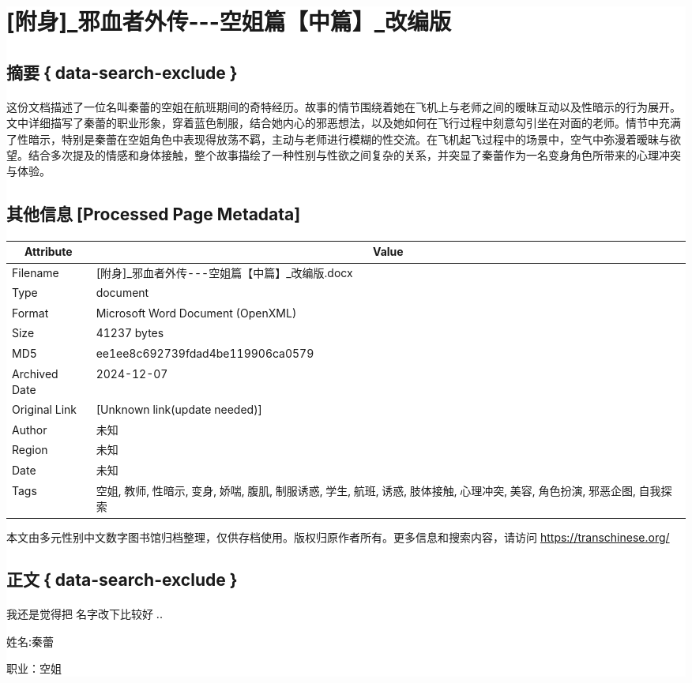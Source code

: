 # [附身]_邪血者外传---空姐篇【中篇】_改编版



## 摘要  { data-search-exclude }


这份文档描述了一位名叫秦蕾的空姐在航班期间的奇特经历。故事的情节围绕着她在飞机上与老师之间的暧昧互动以及性暗示的行为展开。文中详细描写了秦蕾的职业形象，穿着蓝色制服，结合她内心的邪恶想法，以及她如何在飞行过程中刻意勾引坐在对面的老师。情节中充满了性暗示，特别是秦蕾在空姐角色中表现得放荡不羁，主动与老师进行模糊的性交流。在飞机起飞过程中的场景中，空气中弥漫着暧昧与欲望。结合多次提及的情感和身体接触，整个故事描绘了一种性别与性欲之间复杂的关系，并突显了秦蕾作为一名变身角色所带来的心理冲突与体验。



## 其他信息 [Processed Page Metadata]

| Attribute       | Value                                  |
|-----------------|----------------------------------------|
| Filename        | [附身]_邪血者外传---空姐篇【中篇】_改编版.docx                             |
| Type            | document                                 |
| Format          | Microsoft Word Document (OpenXML)                               |
| Size            | 41237 bytes                           |
| MD5             | ee1ee8c692739fdad4be119906ca0579                                  |
| Archived Date   | 2024-12-07                             |
| Original Link   | [Unknown link(update needed)]                         |
| Author          | 未知                               |
| Region          | 未知                               |
| Date            | 未知                                 |
| Tags            | 空姐, 教师, 性暗示, 变身, 娇喘, 腹肌, 制服诱惑, 学生, 航班, 诱惑, 肢体接触, 心理冲突, 美容, 角色扮演, 邪恶企图, 自我探索                                 |

本文由多元性别中文数字图书馆归档整理，仅供存档使用。版权归原作者所有。更多信息和搜索内容，请访问 <https://transchinese.org/>


## 正文 { data-search-exclude }


我还是觉得把 名字改下比较好 ..









姓名:秦蕾



职业：空姐
